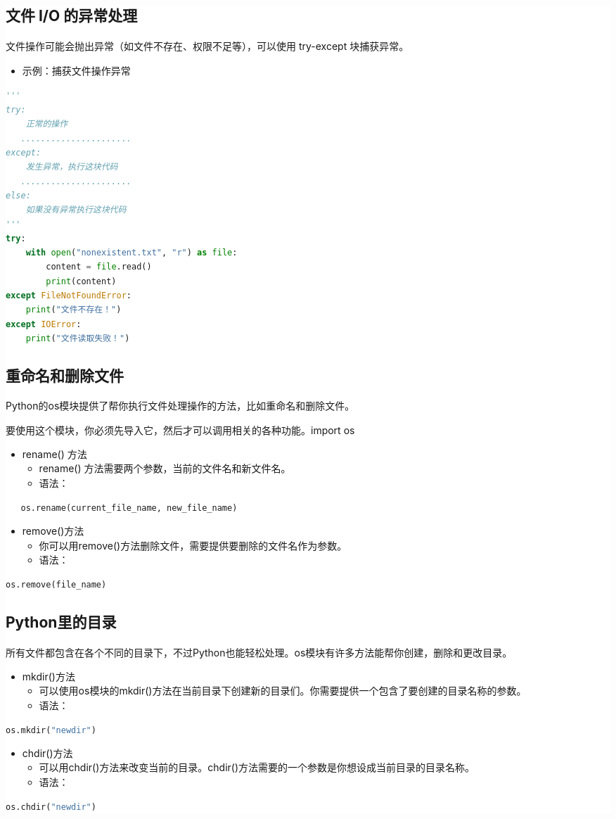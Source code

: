 ## 文件 I/O 的异常处理
 文件操作可能会抛出异常（如文件不存在、权限不足等），可以使用 try-except 块捕获异常。

 - 示例：捕获文件操作异常
```py
'''
try:
    正常的操作
   ......................
except:
    发生异常，执行这块代码
   ......................
else:
    如果没有异常执行这块代码
'''
try:
    with open("nonexistent.txt", "r") as file:
        content = file.read()
        print(content)
except FileNotFoundError:
    print("文件不存在！")
except IOError:
    print("文件读取失败！")
```

## 重命名和删除文件
Python的os模块提供了帮你执行文件处理操作的方法，比如重命名和删除文件。

要使用这个模块，你必须先导入它，然后才可以调用相关的各种功能。import os

 - rename() 方法
   - rename() 方法需要两个参数，当前的文件名和新文件名。
   - 语法：
```py
   os.rename(current_file_name, new_file_name)
```
 - remove()方法
   - 你可以用remove()方法删除文件，需要提供要删除的文件名作为参数。
   - 语法：
```py
os.remove(file_name)
```

## Python里的目录
所有文件都包含在各个不同的目录下，不过Python也能轻松处理。os模块有许多方法能帮你创建，删除和更改目录。
 - mkdir()方法
   - 可以使用os模块的mkdir()方法在当前目录下创建新的目录们。你需要提供一个包含了要创建的目录名称的参数。
   - 语法：
```py
os.mkdir("newdir")
```
 - chdir()方法
   - 可以用chdir()方法来改变当前的目录。chdir()方法需要的一个参数是你想设成当前目录的目录名称。
   - 语法：
```py
os.chdir("newdir")
```
